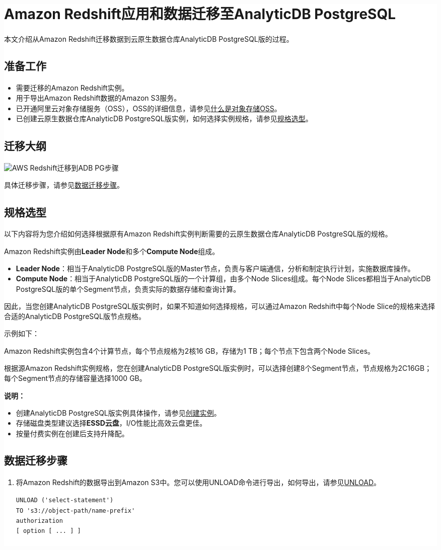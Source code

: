 # Amazon Redshift应用和数据迁移至AnalyticDB PostgreSQL

本文介绍从Amazon Redshift迁移数据到云原生数据仓库AnalyticDB PostgreSQL版的过程。

## 准备工作

-   需要迁移的Amazon Redshift实例。
-   用于导出Amazon Redshift数据的Amazon S3服务。
-   已开通阿里云对象存储服务（OSS），OSS的详细信息，请参见[什么是对象存储OSS](/intl.zh-CN/产品简介/什么是对象存储OSS.md)。
-   已创建云原生数据仓库AnalyticDB PostgreSQL版实例，如何选择实例规格，请参见[规格选型](#section_xc8_nll_5uq)。

## 迁移大纲

![AWS Redshift迁移到ADB PG步骤](https://static-aliyun-doc.oss-accelerate.aliyuncs.com/assets/img/zh-CN/2243442261/p278851.png)

具体迁移步骤，请参见[数据迁移步骤](#section_alq_ohh_nja)。

## 规格选型

以下内容将为您介绍如何选择根据原有Amazon Redshift实例判断需要的云原生数据仓库AnalyticDB PostgreSQL版的规格。

Amazon Redshift实例由**Leader Node**和多个**Compute Node**组成。

-   **Leader Node**：相当于AnalyticDB PostgreSQL版的Master节点，负责与客户端通信，分析和制定执行计划，实施数据库操作。
-   **Compute Node**：相当于AnalyticDB PostgreSQL版的一个计算组，由多个Node Slices组成。每个Node Slices都相当于AnalyticDB PostgreSQL版的单个Segment节点，负责实际的数据存储和查询计算。

因此，当您创建AnalyticDB PostgreSQL版实例时，如果不知道如何选择规格，可以通过Amazon Redshift中每个Node Slice的规格来选择合适的AnalyticDB PostgreSQL版节点规格。

示例如下：

Amazon Redshift实例包含4个计算节点，每个节点规格为2核16 GB，存储为1 TB；每个节点下包含两个Node Slices。

根据源Amazon Redshift实例规格，您在创建AnalyticDB PostgreSQL版实例时，可以选择创建8个Segment节点，节点规格为2C16GB；每个Segment节点的存储容量选择1000 GB。

**说明：**

-   创建AnalyticDB PostgreSQL版实例具体操作，请参见[创建实例](/intl.zh-CN/快速入门/创建实例.md)。
-   存储磁盘类型建议选择**ESSD云盘**，I/O性能比高效云盘更佳。
-   按量付费实例在创建后支持升降配。

## 数据迁移步骤

1.  将Amazon Redshift的数据导出到Amazon S3中。您可以使用UNLOAD命令进行导出，如何导出，请参见[UNLOAD](https://docs.aws.amazon.com/zh_cn/redshift/latest/dg/t_Unloading_tables.html)。

    ```
    UNLOAD ('select-statement')
    TO 's3://object-path/name-prefix'
    authorization
    [ option [ ... ] ]
    